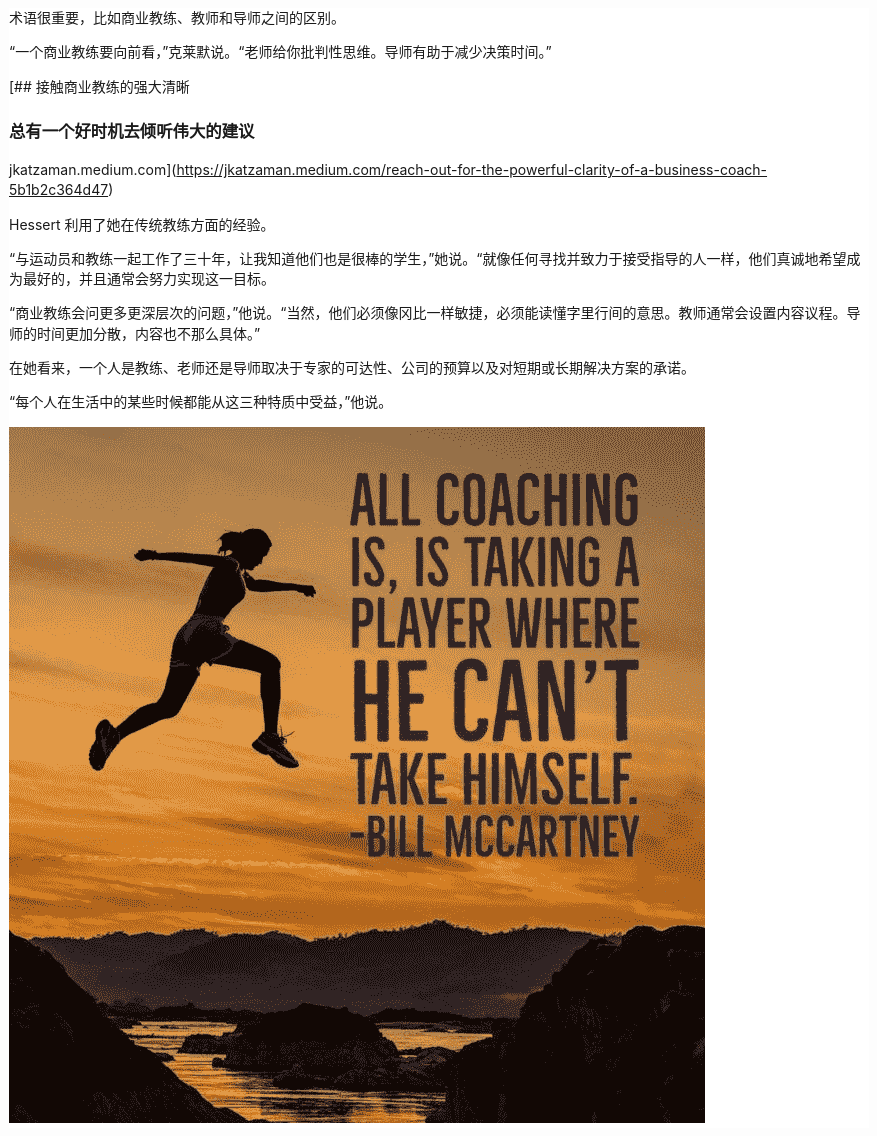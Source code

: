 术语很重要，比如商业教练、教师和导师之间的区别。

“一个商业教练要向前看，”克莱默说。“老师给你批判性思维。导师有助于减少决策时间。”

[](https://jkatzaman.medium.com/reach-out-for-the-powerful-clarity-of-a-business-coach-5b1b2c364d47) [## 接触商业教练的强大清晰

### 总有一个好时机去倾听伟大的建议

jkatzaman.medium.com](https://jkatzaman.medium.com/reach-out-for-the-powerful-clarity-of-a-business-coach-5b1b2c364d47) 

Hessert 利用了她在传统教练方面的经验。

“与运动员和教练一起工作了三十年，让我知道他们也是很棒的学生，”她说。“就像任何寻找并致力于接受指导的人一样，他们真诚地希望成为最好的，并且通常会努力实现这一目标。

“商业教练会问更多更深层次的问题，”他说。“当然，他们必须像冈比一样敏捷，必须能读懂字里行间的意思。教师通常会设置内容议程。导师的时间更加分散，内容也不那么具体。”

在她看来，一个人是教练、老师还是导师取决于专家的可达性、公司的预算以及对短期或长期解决方案的承诺。

“每个人在生活中的某些时候都能从这三种特质中受益，”他说。

![](img/60d1e4f99563bd304fe87e625a86c8e4.png)
